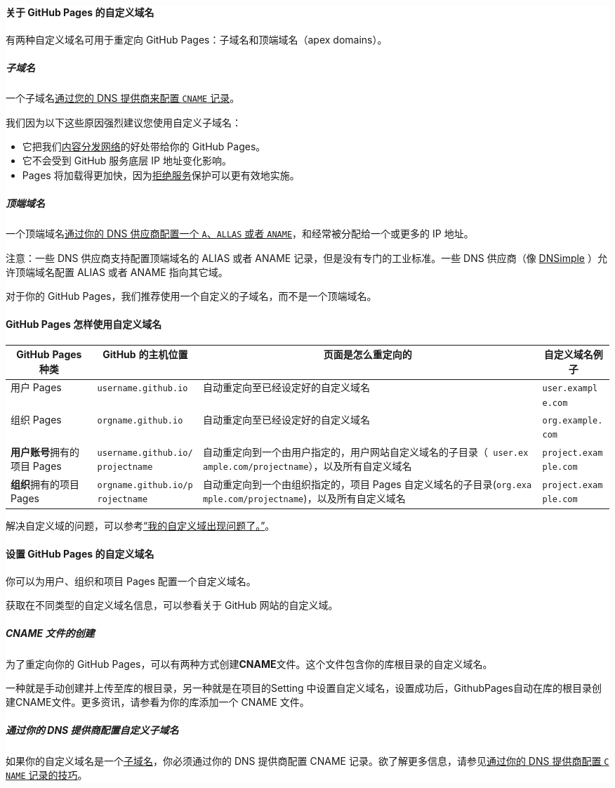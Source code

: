 #### 关于 GitHub Pages 的自定义域名

有两种自定义域名可用于重定向 GitHub Pages：子域名和顶端域名（apex domains）。

##### 子域名

一个子域名[通过您的 DNS 提供商来配置 `CNAME` 记录](https://help.github.com/articles/tips-for-configuring-a-cname-record-with-your-dns-provider)。

我们因为以下这些原因强烈建议您使用自定义子域名：

- 它把我们[内容分发网络](http://en.wikipedia.org/wiki/Content_delivery_network)的好处带给你的 GitHub Pages。
- 它不会受到 GitHub 服务底层 IP 地址变化影响。
- Pages 将加载得更加快，因为[拒绝服务](http://en.wikipedia.org/wiki/Denial-of-service_attack)保护可以更有效地实施。

##### 顶端域名

一个顶端域名[通过你的 DNS 供应商配置一个 `A`、`ALLAS` 或者 `ANAME`](https://help.github.com/articles/tips-for-configuring-an-a-record-with-your-dns-provider)，和经常被分配给一个或更多的 IP 地址。

注意：一些 DNS 供应商支持配置顶端域名的 ALIAS 或者 ANAME 记录，但是没有专门的工业标准。一些 DNS 供应商（像 [DNSimple](https://dnsimple.com/) ）允许顶端域名配置 ALIAS 或者 ANAME 指向其它域。

对于你的 GitHub Pages，我们推荐使用一个自定义的子域名，而不是一个顶端域名。

#### GitHub Pages 怎样使用自定义域名

| GitHub Pages 种类            | GitHub 的主机位置                | 页面是怎么重定向的                                           | 自定义域名例子        |
| ---------------------------- | -------------------------------- | ------------------------------------------------------------ | --------------------- |
| 用户 Pages                   | `username.github.io`             | 自动重定向至已经设定好的自定义域名                           | `user.example.com`    |
| 组织 Pages                   | `orgname.github.io`              | 自动重定向至已经设定好的自定义域名                           | `org.example.com`     |
| **用户账号**拥有的项目 Pages | `username.github.io/projectname` | 自动重定向到一个由用户指定的，用户网站自定义域名的子目录（` user.example.com/projectname`），以及所有自定义域名 | `project.example.com` |
| **组织**拥有的项目 Pages     | `orgname.github.io/projectname`  | 自动重定向到一个由组织指定的，项目 Pages 自定义域名的子目录(`org.example.com/projectname`)，以及所有自定义域名 | `project.example.com` |

解决自定义域的问题，可以参考[“我的自定义域出现问题了。”](https://help.github.com/articles/my-custom-domain-isn-t-working)。

#### 设置 GitHub Pages 的自定义域名

你可以为用户、组织和项目 Pages 配置一个自定义域名。

获取在不同类型的自定义域名信息，可以参看关于 GitHub 网站的自定义域。

##### *CNAME* 文件的创建

为了重定向你的 GitHub Pages，可以有两种方式创建**CNAME**文件。这个文件包含你的库根目录的自定义域名。

一种就是手动创建并上传至库的根目录，另一种就是在项目的Setting 中设置自定义域名，设置成功后，GithubPages自动在库的根目录创建CNAME文件。更多资讯，请参看为你的库添加一个 CNAME 文件。

##### 通过你的 DNS 提供商配置自定义子域名

如果你的自定义域名是一个[子域名](http://wiki.jikexueyuan.com/project/github-pages-basics/custom-domains.html)，你必须通过你的 DNS 提供商配置 CNAME 记录。欲了解更多信息，请参见[通过你的 DNS 提供商配置 `CNAME` 记录的技巧](http://wiki.jikexueyuan.com/project/github-pages-basics/tip-cname.html)。
